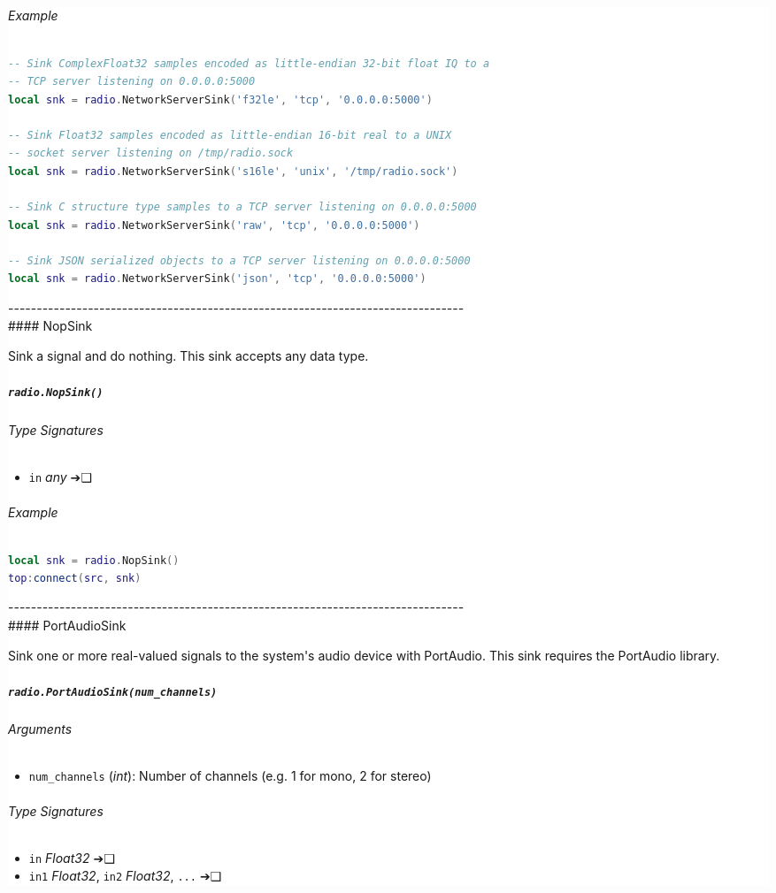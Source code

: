 ###### Example

``` lua
-- Sink ComplexFloat32 samples encoded as little-endian 32-bit float IQ to a
-- TCP server listening on 0.0.0.0:5000
local snk = radio.NetworkServerSink('f32le', 'tcp', '0.0.0.0:5000')

-- Sink Float32 samples encoded as little-endian 16-bit real to a UNIX
-- socket server listening on /tmp/radio.sock
local snk = radio.NetworkServerSink('s16le', 'unix', '/tmp/radio.sock')

-- Sink C structure type samples to a TCP server listening on 0.0.0.0:5000
local snk = radio.NetworkServerSink('raw', 'tcp', '0.0.0.0:5000')

-- Sink JSON serialized objects to a TCP server listening on 0.0.0.0:5000
local snk = radio.NetworkServerSink('json', 'tcp', '0.0.0.0:5000')
```

</div>
--------------------------------------------------------------------------------

<div class="block">
#### NopSink

Sink a signal and do nothing. This sink accepts any data type.

##### `radio.NopSink()`

###### Type Signatures

* `in` *any* ➔❑

###### Example

``` lua
local snk = radio.NopSink()
top:connect(src, snk)
```

</div>
--------------------------------------------------------------------------------

<div class="block">
#### PortAudioSink

Sink one or more real-valued signals to the system's audio device with
PortAudio. This sink requires the PortAudio library.

##### `radio.PortAudioSink(num_channels)`

###### Arguments

* `num_channels` (*int*): Number of channels (e.g. 1 for mono, 2 for stereo)

###### Type Signatures

* `in` *Float32* ➔❑
* `in1` *Float32*, `in2` *Float32*, `...` ➔❑
